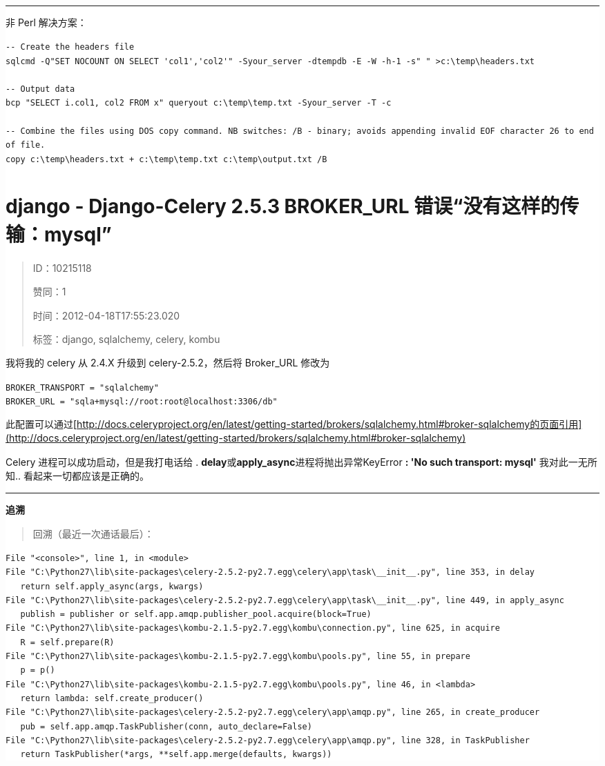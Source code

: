 * * *

非 Perl 解决方案：

```
-- Create the headers file
sqlcmd -Q"SET NOCOUNT ON SELECT 'col1','col2'" -Syour_server -dtempdb -E -W -h-1 -s" " >c:\temp\headers.txt

-- Output data
bcp "SELECT i.col1, col2 FROM x" queryout c:\temp\temp.txt -Syour_server -T -c

-- Combine the files using DOS copy command. NB switches: /B - binary; avoids appending invalid EOF character 26 to end of file.
copy c:\temp\headers.txt + c:\temp\temp.txt c:\temp\output.txt /B 
```

# django - Django-Celery 2.5.3 BROKER_URL 错误“没有这样的传输：mysql”

> ID：10215118
> 
> 赞同：1
> 
> 时间：2012-04-18T17:55:23.020
> 
> 标签：django, sqlalchemy, celery, kombu

我将我的 celery 从 2.4.X 升级到 celery-2.5.2，然后将 Broker_URL 修改为

```
BROKER_TRANSPORT = "sqlalchemy"
BROKER_URL = "sqla+mysql://root:root@localhost:3306/db" 
```

此配置可以通过[http://docs.celeryproject.org/en/latest/getting-started/brokers/sqlalchemy.html#broker-sqlalchemy的页面引用](http://docs.celeryproject.org/en/latest/getting-started/brokers/sqlalchemy.html#broker-sqlalchemy)

Celery 进程可以成功启动，但是我打电话给 . **delay**或**apply_async**进程将抛出异常KeyError **: 'No such transport: mysql'** 我对此一无所知.. 看起来一切都应该是正确的。

* * *

**追溯**

> 回溯（最近一次通话最后）：

```
File "<console>", line 1, in <module>
File "C:\Python27\lib\site-packages\celery-2.5.2-py2.7.egg\celery\app\task\__init__.py", line 353, in delay
   return self.apply_async(args, kwargs)
File "C:\Python27\lib\site-packages\celery-2.5.2-py2.7.egg\celery\app\task\__init__.py", line 449, in apply_async
   publish = publisher or self.app.amqp.publisher_pool.acquire(block=True)
File "C:\Python27\lib\site-packages\kombu-2.1.5-py2.7.egg\kombu\connection.py", line 625, in acquire
   R = self.prepare(R)
File "C:\Python27\lib\site-packages\kombu-2.1.5-py2.7.egg\kombu\pools.py", line 55, in prepare
   p = p()
File "C:\Python27\lib\site-packages\kombu-2.1.5-py2.7.egg\kombu\pools.py", line 46, in <lambda>
   return lambda: self.create_producer()
File "C:\Python27\lib\site-packages\celery-2.5.2-py2.7.egg\celery\app\amqp.py", line 265, in create_producer
   pub = self.app.amqp.TaskPublisher(conn, auto_declare=False)
File "C:\Python27\lib\site-packages\celery-2.5.2-py2.7.egg\celery\app\amqp.py", line 328, in TaskPublisher
   return TaskPublisher(*args, **self.app.merge(defaults, kwargs))
```